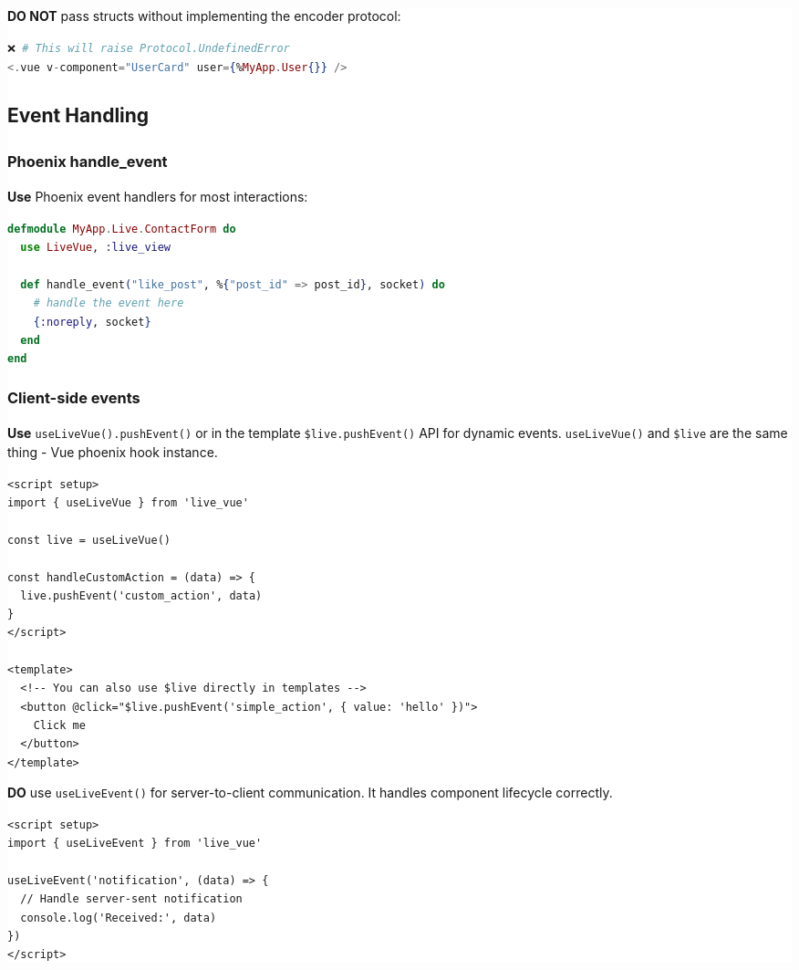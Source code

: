 **DO NOT** pass structs without implementing the encoder protocol:

```elixir
❌ # This will raise Protocol.UndefinedError
<.vue v-component="UserCard" user={%MyApp.User{}} />
```

## Event Handling

### Phoenix handle_event

**Use** Phoenix event handlers for most interactions:

```elixir
defmodule MyApp.Live.ContactForm do
  use LiveVue, :live_view

  def handle_event("like_post", %{"post_id" => post_id}, socket) do
    # handle the event here
    {:noreply, socket}
  end
end
```

### Client-side events

**Use** `useLiveVue().pushEvent()` or in the template `$live.pushEvent()` API for dynamic events. `useLiveVue()` and `$live` are the same thing - Vue phoenix hook instance.

```vue
<script setup>
import { useLiveVue } from 'live_vue'

const live = useLiveVue()

const handleCustomAction = (data) => {
  live.pushEvent('custom_action', data)
}
</script>

<template>
  <!-- You can also use $live directly in templates -->
  <button @click="$live.pushEvent('simple_action', { value: 'hello' })">
    Click me
  </button>
</template>
```

**DO** use `useLiveEvent()` for server-to-client communication. It handles component lifecycle correctly.

```vue
<script setup>
import { useLiveEvent } from 'live_vue'

useLiveEvent('notification', (data) => {
  // Handle server-sent notification
  console.log('Received:', data)
})
</script>
```
